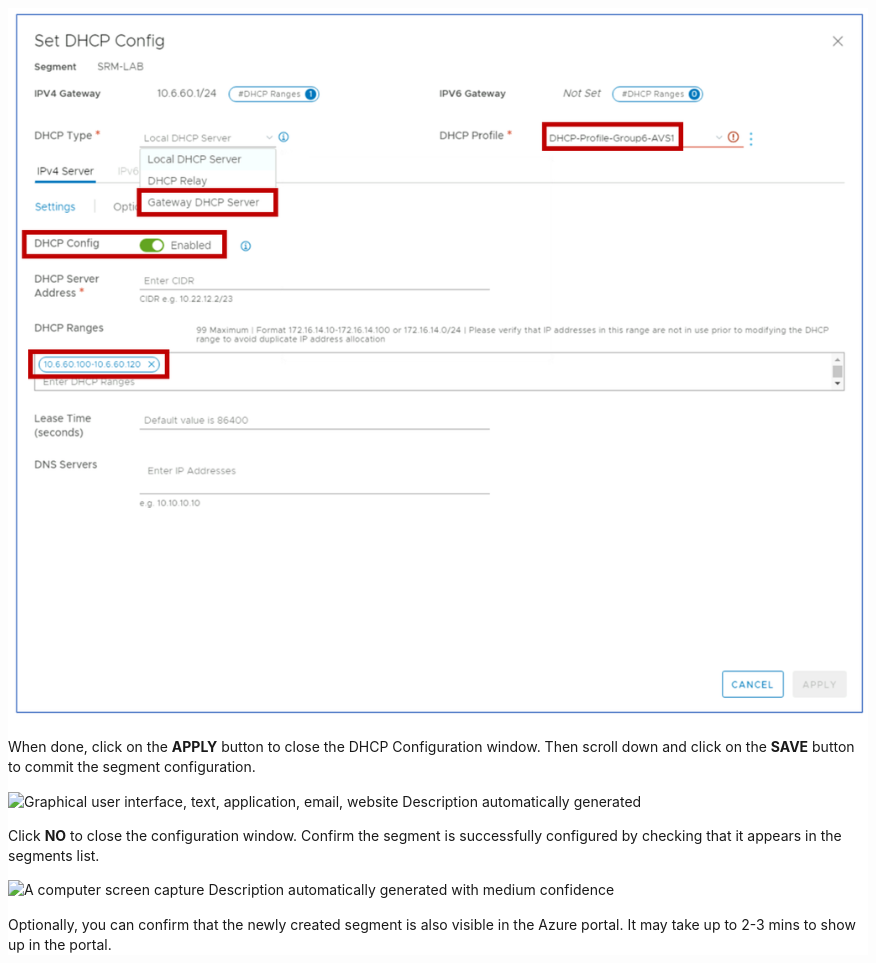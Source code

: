 ![](media/3fc2f1868be7edaa9625e29e5b5efe32.png)

When done, click on the **APPLY** button to close the DHCP Configuration window.
Then scroll down and click on the **SAVE** button to commit the segment
configuration.

![Graphical user interface, text, application, email, website Description
automatically generated](media/27e39ac4a19c0d7b2200f30f7b9f0605.png)

Click **NO** to close the configuration window. Confirm the segment is
successfully configured by checking that it appears in the segments list.

![A computer screen capture Description automatically generated with medium
confidence](media/cee6bdc13e1efc967011ebbe78b0a1f8.png)

Optionally, you can confirm that the newly created segment is also visible in
the Azure portal. It may take up to 2-3 mins to show up in the portal.
